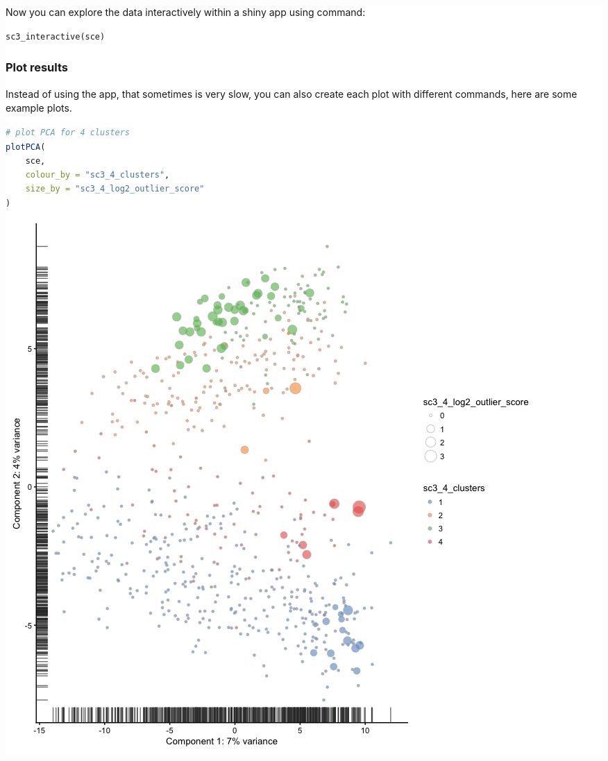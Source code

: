 Now you can explore the data interactively within a shiny app using command:

`sc3_interactive(sce)`

### Plot results

Instead of using the app, that sometimes is very slow, you can also create each plot with different commands, here are some example plots.

``` r
# plot PCA for 4 clusters
plotPCA(
    sce, 
    colour_by = "sc3_4_clusters", 
    size_by = "sc3_4_log2_outlier_score"
)
```

![](sc3_ilc_files/figure-markdown_github/plots4clusters-1.png)
